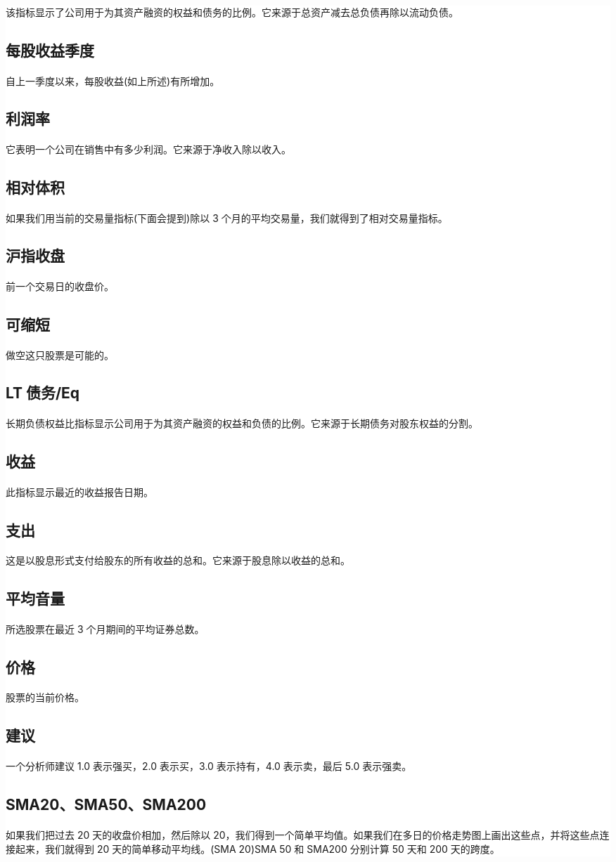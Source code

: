该指标显示了公司用于为其资产融资的权益和债务的比例。它来源于总资产减去总负债再除以流动负债。

## 每股收益季度

自上一季度以来，每股收益(如上所述)有所增加。

## 利润率

它表明一个公司在销售中有多少利润。它来源于净收入除以收入。

## 相对体积

如果我们用当前的交易量指标(下面会提到)除以 3 个月的平均交易量，我们就得到了相对交易量指标。

## 沪指收盘

前一个交易日的收盘价。

## 可缩短

做空这只股票是可能的。

## LT 债务/Eq

长期负债权益比指标显示公司用于为其资产融资的权益和负债的比例。它来源于长期债务对股东权益的分割。

## 收益

此指标显示最近的收益报告日期。

## 支出

这是以股息形式支付给股东的所有收益的总和。它来源于股息除以收益的总和。

## 平均音量

所选股票在最近 3 个月期间的平均证券总数。

## 价格

股票的当前价格。

## 建议

一个分析师建议 1.0 表示强买，2.0 表示买，3.0 表示持有，4.0 表示卖，最后 5.0 表示强卖。

## SMA20、SMA50、SMA200

如果我们把过去 20 天的收盘价相加，然后除以 20，我们得到一个简单平均值。如果我们在多日的价格走势图上画出这些点，并将这些点连接起来，我们就得到 20 天的简单移动平均线。(SMA 20)SMA 50 和 SMA200 分别计算 50 天和 200 天的跨度。
